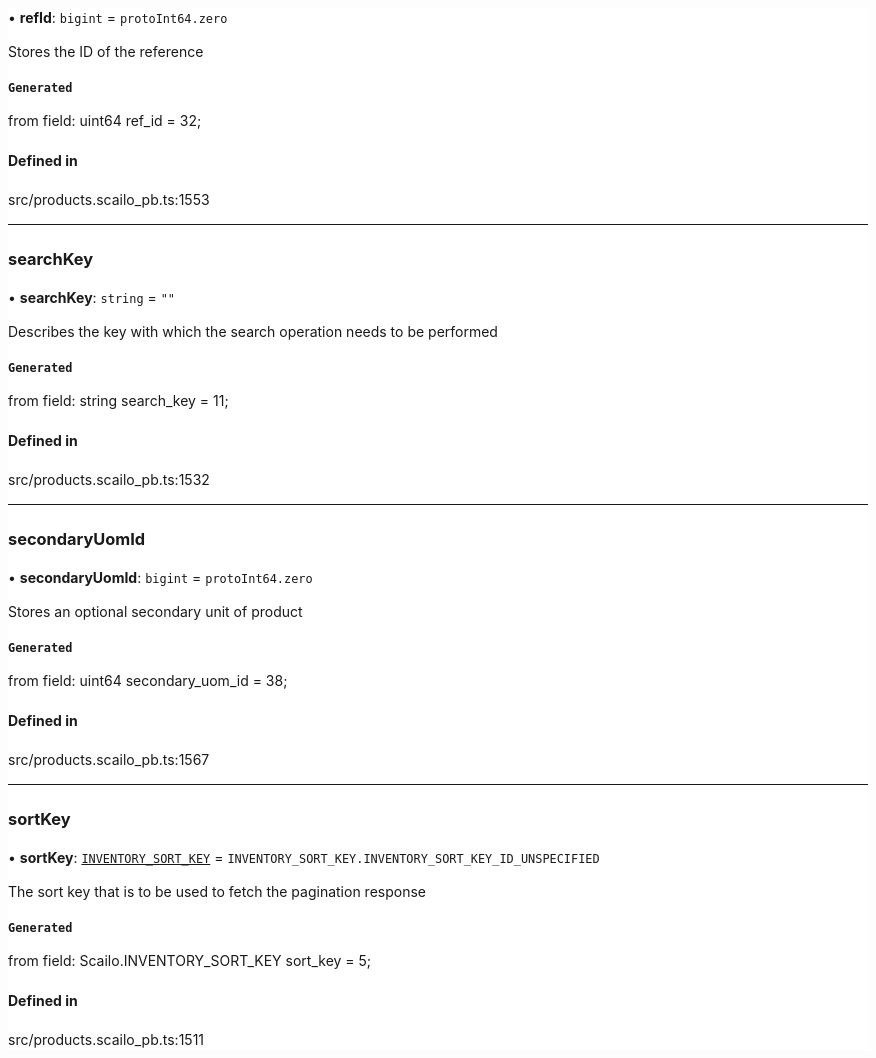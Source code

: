• **refId**: `bigint` = `protoInt64.zero`

Stores the ID of the reference

**`Generated`**

from field: uint64 ref_id = 32;

#### Defined in

src/products.scailo_pb.ts:1553

___

### searchKey

• **searchKey**: `string` = `""`

Describes the key with which the search operation needs to be performed

**`Generated`**

from field: string search_key = 11;

#### Defined in

src/products.scailo_pb.ts:1532

___

### secondaryUomId

• **secondaryUomId**: `bigint` = `protoInt64.zero`

Stores an optional secondary unit of product

**`Generated`**

from field: uint64 secondary_uom_id = 38;

#### Defined in

src/products.scailo_pb.ts:1567

___

### sortKey

• **sortKey**: [`INVENTORY_SORT_KEY`](../enums/INVENTORY_SORT_KEY.md) = `INVENTORY_SORT_KEY.INVENTORY_SORT_KEY_ID_UNSPECIFIED`

The sort key that is to be used to fetch the pagination response

**`Generated`**

from field: Scailo.INVENTORY_SORT_KEY sort_key = 5;

#### Defined in

src/products.scailo_pb.ts:1511
